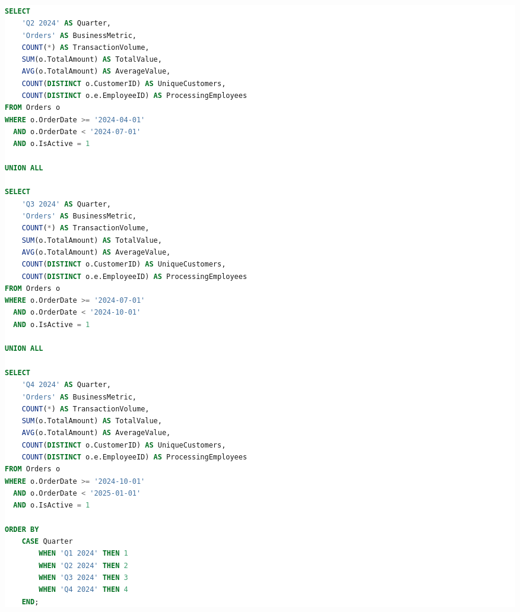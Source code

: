 ```sql
SELECT 
    'Q2 2024' AS Quarter,
    'Orders' AS BusinessMetric,
    COUNT(*) AS TransactionVolume,
    SUM(o.TotalAmount) AS TotalValue,
    AVG(o.TotalAmount) AS AverageValue,
    COUNT(DISTINCT o.CustomerID) AS UniqueCustomers,
    COUNT(DISTINCT o.e.EmployeeID) AS ProcessingEmployees
FROM Orders o
WHERE o.OrderDate >= '2024-04-01' 
  AND o.OrderDate < '2024-07-01'
  AND o.IsActive = 1

UNION ALL

SELECT 
    'Q3 2024' AS Quarter,
    'Orders' AS BusinessMetric,
    COUNT(*) AS TransactionVolume,
    SUM(o.TotalAmount) AS TotalValue,
    AVG(o.TotalAmount) AS AverageValue,
    COUNT(DISTINCT o.CustomerID) AS UniqueCustomers,
    COUNT(DISTINCT o.e.EmployeeID) AS ProcessingEmployees
FROM Orders o
WHERE o.OrderDate >= '2024-07-01' 
  AND o.OrderDate < '2024-10-01'
  AND o.IsActive = 1

UNION ALL

SELECT 
    'Q4 2024' AS Quarter,
    'Orders' AS BusinessMetric,
    COUNT(*) AS TransactionVolume,
    SUM(o.TotalAmount) AS TotalValue,
    AVG(o.TotalAmount) AS AverageValue,
    COUNT(DISTINCT o.CustomerID) AS UniqueCustomers,
    COUNT(DISTINCT o.e.EmployeeID) AS ProcessingEmployees
FROM Orders o
WHERE o.OrderDate >= '2024-10-01' 
  AND o.OrderDate < '2025-01-01'
  AND o.IsActive = 1

ORDER BY 
    CASE Quarter 
        WHEN 'Q1 2024' THEN 1 
        WHEN 'Q2 2024' THEN 2 
        WHEN 'Q3 2024' THEN 3 
        WHEN 'Q4 2024' THEN 4 
    END;
```

